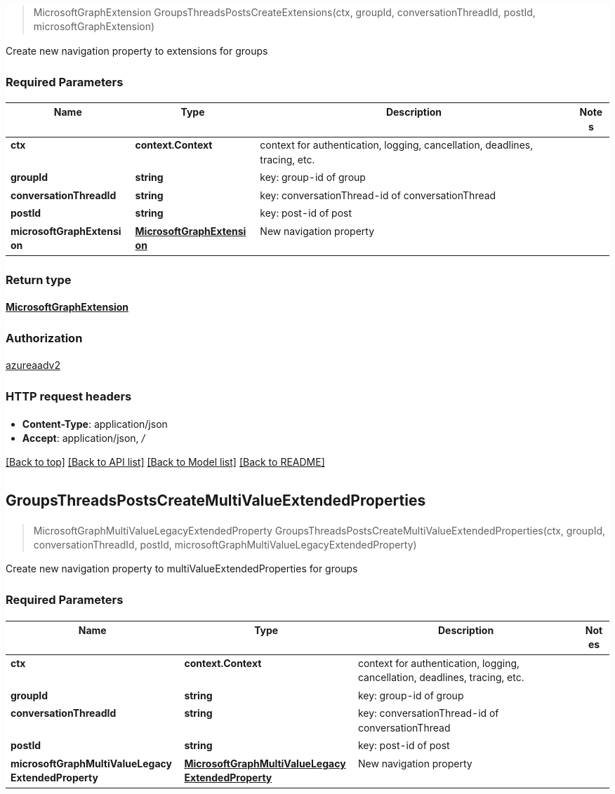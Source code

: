 > MicrosoftGraphExtension GroupsThreadsPostsCreateExtensions(ctx, groupId, conversationThreadId, postId, microsoftGraphExtension)

Create new navigation property to extensions for groups

### Required Parameters


Name | Type | Description  | Notes
------------- | ------------- | ------------- | -------------
**ctx** | **context.Context** | context for authentication, logging, cancellation, deadlines, tracing, etc.
**groupId** | **string**| key: group-id of group | 
**conversationThreadId** | **string**| key: conversationThread-id of conversationThread | 
**postId** | **string**| key: post-id of post | 
**microsoftGraphExtension** | [**MicrosoftGraphExtension**](MicrosoftGraphExtension.md)| New navigation property | 

### Return type

[**MicrosoftGraphExtension**](microsoft.graph.extension.md)

### Authorization

[azureaadv2](../README.md#azureaadv2)

### HTTP request headers

- **Content-Type**: application/json
- **Accept**: application/json, */*

[[Back to top]](#) [[Back to API list]](../README.md#documentation-for-api-endpoints)
[[Back to Model list]](../README.md#documentation-for-models)
[[Back to README]](../README.md)


## GroupsThreadsPostsCreateMultiValueExtendedProperties

> MicrosoftGraphMultiValueLegacyExtendedProperty GroupsThreadsPostsCreateMultiValueExtendedProperties(ctx, groupId, conversationThreadId, postId, microsoftGraphMultiValueLegacyExtendedProperty)

Create new navigation property to multiValueExtendedProperties for groups

### Required Parameters


Name | Type | Description  | Notes
------------- | ------------- | ------------- | -------------
**ctx** | **context.Context** | context for authentication, logging, cancellation, deadlines, tracing, etc.
**groupId** | **string**| key: group-id of group | 
**conversationThreadId** | **string**| key: conversationThread-id of conversationThread | 
**postId** | **string**| key: post-id of post | 
**microsoftGraphMultiValueLegacyExtendedProperty** | [**MicrosoftGraphMultiValueLegacyExtendedProperty**](MicrosoftGraphMultiValueLegacyExtendedProperty.md)| New navigation property | 
